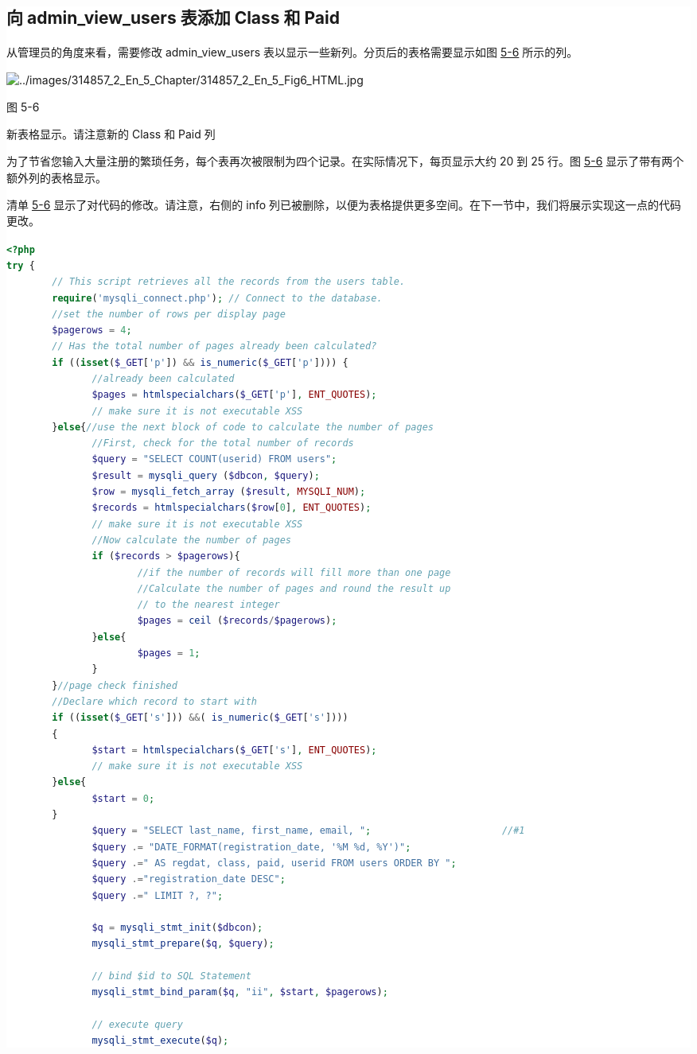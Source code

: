 ## 向 admin_view_users 表添加 Class 和 Paid

从管理员的角度来看，需要修改 admin_view_users 表以显示一些新列。分页后的表格需要显示如图 [5-6](#Fig6) 所示的列。

![../images/314857_2_En_5_Chapter/314857_2_En_5_Fig6_HTML.jpg](../images/314857_2_En_5_Chapter/314857_2_En_5_Fig6_HTML.jpg)

图 5-6

新表格显示。请注意新的 Class 和 Paid 列

为了节省您输入大量注册的繁琐任务，每个表再次被限制为四个记录。在实际情况下，每页显示大约 20 到 25 行。图 [5-6](#Fig6) 显示了带有两个额外列的表格显示。

清单 [5-6](#PC21) 显示了对代码的修改。请注意，右侧的 info 列已被删除，以便为表格提供更多空间。在下一节中，我们将展示实现这一点的代码更改。

```php
<?php
try {
        // This script retrieves all the records from the users table.
        require('mysqli_connect.php'); // Connect to the database.
        //set the number of rows per display page
        $pagerows = 4;
        // Has the total number of pages already been calculated?
        if ((isset($_GET['p']) && is_numeric($_GET['p']))) {
               //already been calculated
               $pages = htmlspecialchars($_GET['p'], ENT_QUOTES);
               // make sure it is not executable XSS
        }else{//use the next block of code to calculate the number of pages
               //First, check for the total number of records
               $query = "SELECT COUNT(userid) FROM users";
               $result = mysqli_query ($dbcon, $query);
               $row = mysqli_fetch_array ($result, MYSQLI_NUM);
               $records = htmlspecialchars($row[0], ENT_QUOTES);
               // make sure it is not executable XSS
               //Now calculate the number of pages
               if ($records > $pagerows){
                       //if the number of records will fill more than one page
                       //Calculate the number of pages and round the result up
                       // to the nearest integer
                       $pages = ceil ($records/$pagerows);
               }else{
                       $pages = 1;
               }
        }//page check finished
        //Declare which record to start with
        if ((isset($_GET['s'])) &&( is_numeric($_GET['s'])))
        {
               $start = htmlspecialchars($_GET['s'], ENT_QUOTES);
               // make sure it is not executable XSS
        }else{
               $start = 0;
        }
               $query = "SELECT last_name, first_name, email, ";                       //#1
               $query .= "DATE_FORMAT(registration_date, '%M %d, %Y')";
               $query .=" AS regdat, class, paid, userid FROM users ORDER BY ";
               $query .="registration_date DESC";
               $query .=" LIMIT ?, ?";

               $q = mysqli_stmt_init($dbcon);
               mysqli_stmt_prepare($q, $query);

               // bind $id to SQL Statement
               mysqli_stmt_bind_param($q, "ii", $start, $pagerows);

               // execute query
               mysqli_stmt_execute($q);
```